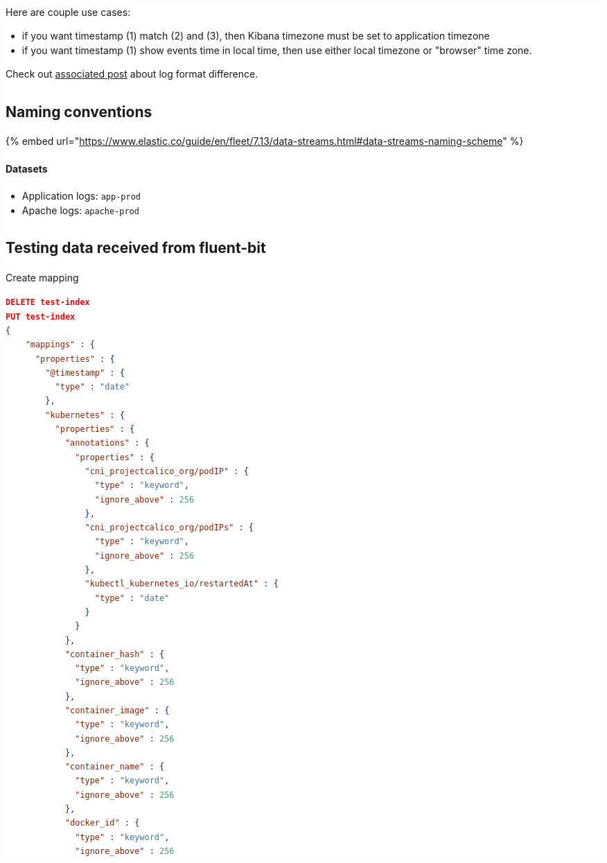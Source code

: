 Here are couple use cases:

* if you want timestamp (1) match (2) and (3), then Kibana timezone must be set to application timezone
* if you want timestamp (1) show events time in local time, then use either local timezone or "browser" time zone.

Check out [associated post](../../kubernetes/efk/fluent-bit.md#log-format-docker-vs-cri-o) about log format difference.

## Naming conventions

{% embed url="https://www.elastic.co/guide/en/fleet/7.13/data-streams.html#data-streams-naming-scheme" %}

#### Datasets

* Application logs: `app-prod`
* Apache logs: `apache-prod`

## Testing data received from fluent-bit

Create mapping

```json
DELETE test-index
PUT test-index
{
    "mappings" : {
      "properties" : {
        "@timestamp" : {
          "type" : "date"
        },
        "kubernetes" : {
          "properties" : {
            "annotations" : {
              "properties" : {
                "cni_projectcalico_org/podIP" : {
                  "type" : "keyword",
                  "ignore_above" : 256
                },
                "cni_projectcalico_org/podIPs" : {
                  "type" : "keyword",
                  "ignore_above" : 256
                },
                "kubectl_kubernetes_io/restartedAt" : {
                  "type" : "date"
                }
              }
            },
            "container_hash" : {
              "type" : "keyword",
              "ignore_above" : 256
            },
            "container_image" : {
              "type" : "keyword",
              "ignore_above" : 256
            },
            "container_name" : {
              "type" : "keyword",
              "ignore_above" : 256
            },
            "docker_id" : {
              "type" : "keyword",
              "ignore_above" : 256
```